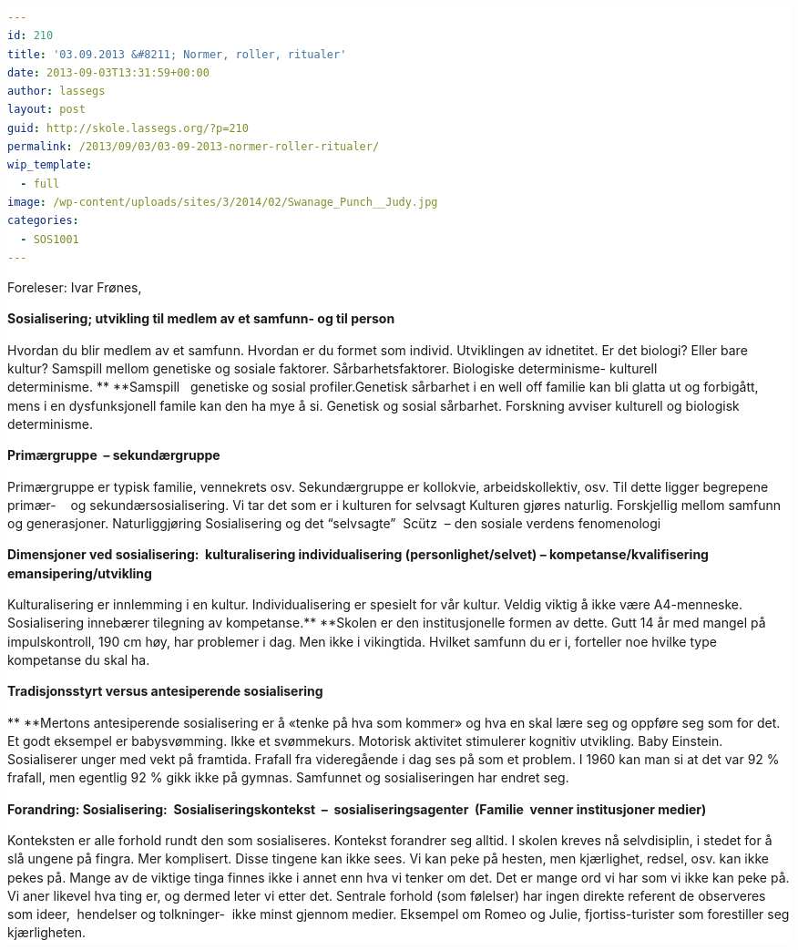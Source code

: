 ```yaml
---
id: 210
title: '03.09.2013 &#8211; Normer, roller, ritualer'
date: 2013-09-03T13:31:59+00:00
author: lassegs
layout: post
guid: http://skole.lassegs.org/?p=210
permalink: /2013/09/03/03-09-2013-normer-roller-ritualer/
wip_template:
  - full
image: /wp-content/uploads/sites/3/2014/02/Swanage_Punch__Judy.jpg
categories:
  - SOS1001
---
```

Foreleser: Ivar Frønes,

**Sosialisering; utvikling til medlem av et samfunn- og til person**

Hvordan du blir medlem av et samfunn. Hvordan er du formet som individ. Utviklingen av idnetitet. Er det biologi? Eller bare kultur? Samspill mellom genetiske og sosiale faktorer. Sårbarhetsfaktorer. Biologiske determinisme- kulturell determinisme. ** **Samspill   genetiske og sosial profiler.Genetisk sårbarhet i en well off familie kan bli glatta ut og forbigått, mens i en dysfunksjonell famile kan den ha mye å si. Genetisk og sosial sårbarhet. Forskning avviser kulturell og biologisk determinisme.

**Primærgruppe  &#8211; sekundærgruppe**

Primærgruppe er typisk familie, vennekrets osv. Sekundærgruppe er kollokvie, arbeidskollektiv, osv. Til dette ligger begrepene primær-    og sekundærsosialisering. Vi tar det som er i kulturen for selvsagt Kulturen gjøres naturlig. Forskjellig mellom samfunn og generasjoner. Naturliggjøring Sosialisering og det “selvsagte”  Scütz  &#8211; den sosiale verdens fenomenologi

**Dimensjoner ved sosialisering:  kulturalisering individualisering (personlighet/selvet) &#8211; kompetanse/kvalifisering  emansipering/utvikling**

Kulturalisering er innlemming i en kultur. Individualisering er spesielt for vår kultur. Veldig viktig å ikke være A4-menneske. Sosialisering innebærer tilegning av kompetanse.** **Skolen er den institusjonelle formen av dette. Gutt 14 år med mangel på impulskontroll, 190 cm høy, har problemer i dag. Men ikke i vikingtida. Hvilket samfunn du er i, forteller noe hvilke type kompetanse du skal ha.

**Tradisjonsstyrt versus antesiperende sosialisering**

** **Mertons antesiperende sosialisering er å &laquo;tenke på hva som kommer&raquo; og hva en skal lære seg og oppføre seg som for det. Et godt eksempel er babysvømming. Ikke et svømmekurs. Motorisk aktivitet stimulerer kognitiv utvikling. Baby Einstein. Sosialiserer unger med vekt på framtida. Frafall fra videregående i dag ses på som et problem. I 1960 kan man si at det var 92 % frafall, men egentlig 92 % gikk ikke på gymnas. Samfunnet og sosialiseringen har endret seg.

**Forandring: Sosialisering:  Sosialiseringskontekst  &#8211;  sosialiseringsagenter  (Familie  venner institusjoner medier)**

Konteksten er alle forhold rundt den som sosialiseres. Kontekst forandrer seg alltid. I skolen kreves nå selvdisiplin, i stedet for å slå ungene på fingra. Mer komplisert. Disse tingene kan ikke sees. Vi kan peke på hesten, men kjærlighet, redsel, osv. kan ikke pekes på. Mange av de viktige tinga finnes ikke i annet enn hva vi tenker om det. Det er mange ord vi har som vi ikke kan peke på. Vi aner likevel hva ting er, og dermed leter vi etter det. Sentrale forhold (som følelser) har ingen direkte referent de observeres som ideer,  hendelser og tolkninger-  ikke minst gjennom medier. Eksempel om Romeo og Julie, fjortiss-turister som forestiller seg kjærligheten.
